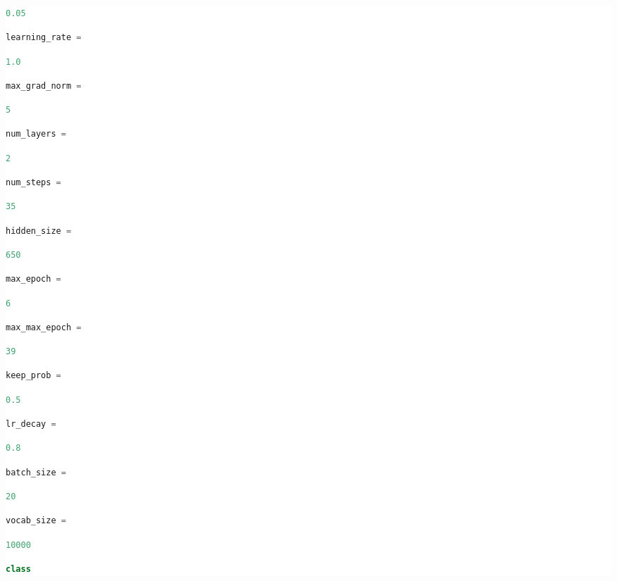 ```python
0.05
```
```python
learning_rate =
```
```python
1.0
```
```python
max_grad_norm =
```
```python
5
```
```python
num_layers =
```
```python
2
```
```python
num_steps =
```
```python
35
```
```python
hidden_size =
```
```python
650
```
```python
max_epoch =
```
```python
6
```
```python
max_max_epoch =
```
```python
39
```
```python
keep_prob =
```
```python
0.5
```
```python
lr_decay =
```
```python
0.8
```
```python
batch_size =
```
```python
20
```
```python
vocab_size =
```
```python
10000
```
```python
class
```
```python
```
